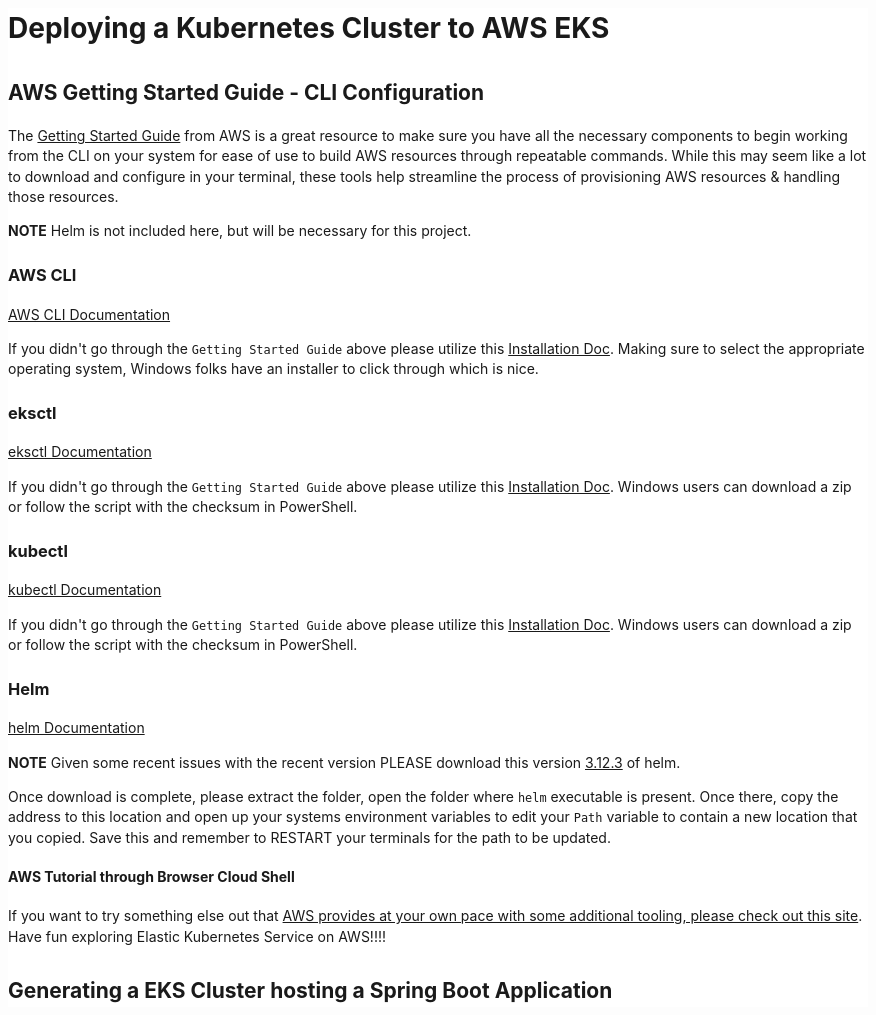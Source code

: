 # Deploying a Kubernetes Cluster to AWS EKS

## AWS Getting Started Guide - CLI Configuration
The [Getting Started Guide](https://docs.aws.amazon.com/eks/latest/userguide/getting-started.html) from AWS is a great resource to make sure you have all the necessary components to begin working from the CLI on your system for ease of use to build AWS resources through repeatable commands. While this may seem like a lot to download and configure in your terminal, these tools help streamline the process of provisioning AWS resources & handling those resources.

**NOTE** Helm is not included here, but will be necessary for this project.

### AWS CLI
[AWS CLI Documentation](https://docs.aws.amazon.com/cli/latest/)

If you didn't go through the `Getting Started Guide` above please utilize this [Installation Doc](https://docs.aws.amazon.com/cli/latest/userguide/getting-started-install.html). Making sure to select the appropriate operating system, Windows folks have an installer to click through which is nice. 


### eksctl 
[eksctl Documentation](https://eksctl.io/usage/creating-and-managing-clusters/)

If you didn't go through the `Getting Started Guide` above please utilize this [Installation Doc](https://eksctl.io/installation/). Windows users can download a zip or follow the script with the checksum in PowerShell.

### kubectl

[kubectl Documentation](https://kubernetes.io/docs/tasks/tools/#kubectl)

If you didn't go through the `Getting Started Guide` above please utilize this [Installation Doc](https://kubernetes.io/docs/tasks/tools/install-kubectl-windows/). Windows users can download a zip or follow the script with the checksum in PowerShell.

### Helm
[helm Documentation](https://helm.sh/docs/)

**NOTE** Given some recent issues with the recent version PLEASE download this version [3.12.3](https://github.com/helm/helm/releases/tag/v3.12.3) of helm. 

Once download is complete, please extract the folder, open the folder where `helm` executable is present. Once there, copy the address to this location and open up your systems environment variables to edit your `Path` variable to contain a new location that you copied. Save this and remember to RESTART your terminals for the path to be updated.

#### AWS Tutorial through Browser Cloud Shell

If you want to try something else out that [AWS provides at your own pace with some additional tooling, please check out this site](https://www.eksworkshop.com/). Have fun exploring Elastic Kubernetes Service on AWS!!!!

## Generating a EKS Cluster hosting a Spring Boot Application
